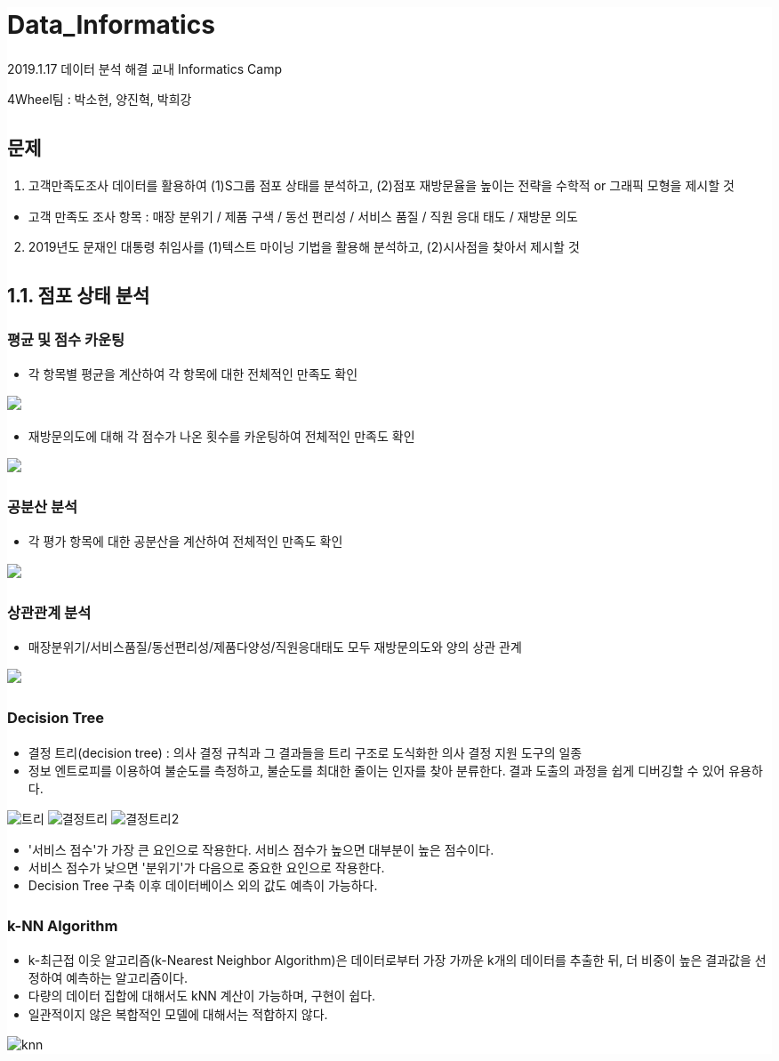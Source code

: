 # Data_Informatics
2019.1.17 데이터 분석 해결 교내 Informatics Camp

4Wheel팀 : 박소현, 양진혁, 박희강

## 문제
1. 고객만족도조사 데이터를 활용하여 (1)S그룹 점포 상태를 분석하고, (2)점포 재방문율을 높이는 전략을 수학적 or 그래픽 모형을 제시할 것
- 고객 만족도 조사 항목 : 매장 분위기 / 제품 구색 / 동선 편리성 / 서비스 품질 / 직원 응대 태도 / 재방문 의도

2. 2019년도 문재인 대통령 취임사를 (1)텍스트 마이닝 기법을 활용해 분석하고, (2)시사점을 찾아서 제시할 것

## 1.1. 점포 상태 분석
### 평균 및 점수 카운팅
- 각 항목별 평균을 계산하여 각 항목에 대한 전체적인 만족도 확인
<img width="667" src="https://user-images.githubusercontent.com/26567880/91650789-ef6ff880-eabe-11ea-85e6-601501c9ade0.png">

- 재방문의도에 대해 각 점수가 나온 횟수를 카운팅하여 전체적인 만족도 확인
<img width="741" src="https://user-images.githubusercontent.com/26567880/91650868-167afa00-eac0-11ea-93a3-3ce448d07112.png">

### 공분산 분석
- 각 평가 항목에 대한 공분산을 계산하여 전체적인 만족도 확인
<img width="926" src="https://user-images.githubusercontent.com/26567880/91650882-4a561f80-eac0-11ea-8aac-b2ba662d6516.png">

### 상관관계 분석
- 매장분위기/서비스품질/동선편리성/제품다양성/직원응대태도 모두 재방문의도와 양의 상관 관계
<img width="960" src="https://user-images.githubusercontent.com/26567880/91650909-c2bce080-eac0-11ea-83a3-9ce6608892ea.png">

### Decision Tree
- 결정 트리(decision tree) : 의사 결정 규칙과 그 결과들을 트리 구조로 도식화한 의사 결정 지원 도구의 일종
- 정보 엔트로피를 이용하여 불순도를 측정하고, 불순도를 최대한 줄이는 인자를 찾아 분류한다. 결과 도출의 과정을 쉽게 디버깅할 수 있어 유용하다.
<img width="279" alt="트리" src="https://user-images.githubusercontent.com/26567880/91650978-b5ecbc80-eac1-11ea-9111-e2e0ac7bc1cc.png">
<img width="853" alt="결정트리" src="https://user-images.githubusercontent.com/26567880/91650985-c43ad880-eac1-11ea-875c-0ee1975d169c.png">
<img width="500" alt="결정트리2" src="https://user-images.githubusercontent.com/26567880/91650990-d157c780-eac1-11ea-81e2-60830faed71b.png">

- '서비스 점수'가 가장 큰 요인으로 작용한다. 서비스 점수가 높으면 대부분이 높은 점수이다.
- 서비스 점수가 낮으면 '분위기'가 다음으로 중요한 요인으로 작용한다.
- Decision Tree 구축 이후 데이터베이스 외의 값도 예측이 가능하다.

### k-NN Algorithm
- k-최근접 이웃 알고리즘(k-Nearest Neighbor Algorithm)은 데이터로부터 가장 가까운 k개의 데이터를 추출한 뒤, 더 비중이 높은 결과값을 선정하여 예측하는 알고리즘이다.
- 다량의 데이터 집합에 대해서도 kNN 계산이 가능하며, 구현이 쉽다.
- 일관적이지 않은 복합적인 모델에 대해서는 적합하지 않다.
<img width="425" alt="knn" src="https://user-images.githubusercontent.com/26567880/91651094-13353d80-eac3-11ea-8b16-4dda1af8d33d.png">
